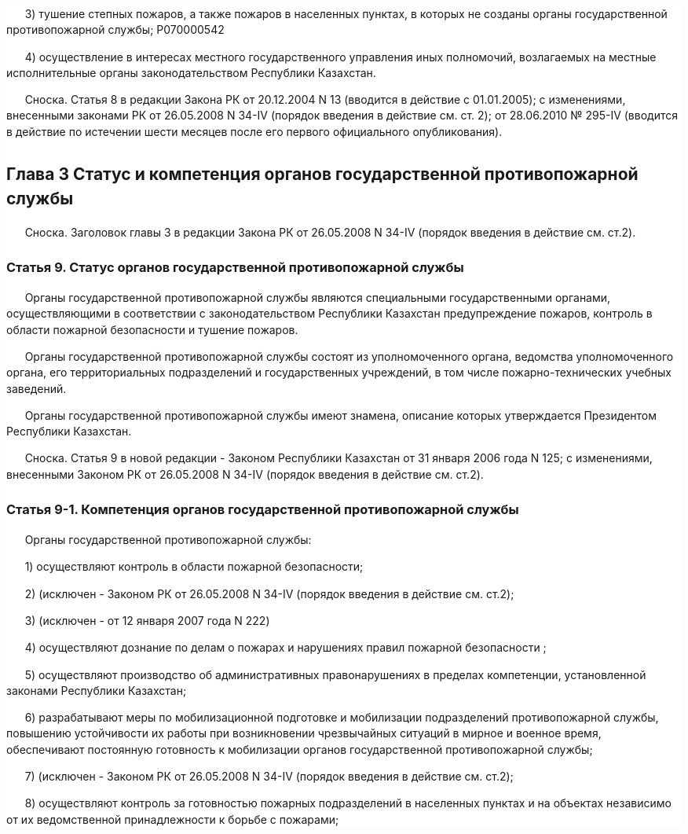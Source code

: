       3) тушение степных пожаров, а также пожаров в населенных пунктах, в которых не созданы органы государственной противопожарной службы; P070000542

      4) осуществление в интересах местного государственного управления иных полномочий, возлагаемых на местные исполнительные органы законодательством Республики Казахстан.

      Сноска. Статья 8 в редакции Закона РК от 20.12.2004 N 13 (вводится в действие с 01.01.2005); с изменениями, внесенными законами РК от 26.05.2008 N 34-IV (порядок введения в действие см. ст. 2); от 28.06.2010 № 295-IV (вводится в действие по истечении шести месяцев после его первого официального опубликования).

## Глава 3 Статус и компетенция органов государственной противопожарной службы

      Сноска. Заголовок главы 3 в редакции Закона РК от 26.05.2008 N 34-IV (порядок введения в действие см. ст.2).

### Статья 9. Статус органов государственной противопожарной службы

      Органы государственной противопожарной службы являются специальными государственными органами, осуществляющими в соответствии с законодательством Республики Казахстан предупреждение пожаров, контроль в области пожарной безопасности и тушение пожаров.

      Органы государственной противопожарной службы состоят из уполномоченного органа, ведомства уполномоченного органа, его территориальных подразделений и государственных учреждений, в том числе пожарно-технических учебных заведений.

      Органы государственной противопожарной службы имеют знамена, описание которых утверждается Президентом Республики Казахстан.

      Сноска. Статья 9 в новой редакции - Законом Республики Казахстан от 31 января 2006 года N 125; с изменениями, внесенными Законом РК от 26.05.2008 N 34-IV (порядок введения в действие см. ст.2).

### Статья 9-1. Компетенция органов государственной противопожарной службы

      Органы государственной противопожарной службы:

      1) осуществляют контроль в области пожарной безопасности;

      2) (исключен - Законом РК от 26.05.2008 N 34-IV (порядок введения в действие см. ст.2);

      3) (исключен - от 12 января 2007 года N 222)

      4) осуществляют дознание по делам о пожарах и нарушениях правил пожарной безопасности ;

      5) осуществляют производство об административных правонарушениях в пределах компетенции, установленной законами Республики Казахстан;

      6) разрабатывают меры по мобилизационной подготовке и мобилизации подразделений противопожарной службы, повышению устойчивости их работы при возникновении чрезвычайных ситуаций в мирное и военное время, обеспечивают постоянную готовность к мобилизации органов государственной противопожарной службы;

      7) (исключен - Законом РК от 26.05.2008 N 34-IV (порядок введения в действие см. ст.2);

      8) осуществляют контроль за готовностью пожарных подразделений в населенных пунктах и на объектах независимо от их ведомственной принадлежности к борьбе с пожарами;
